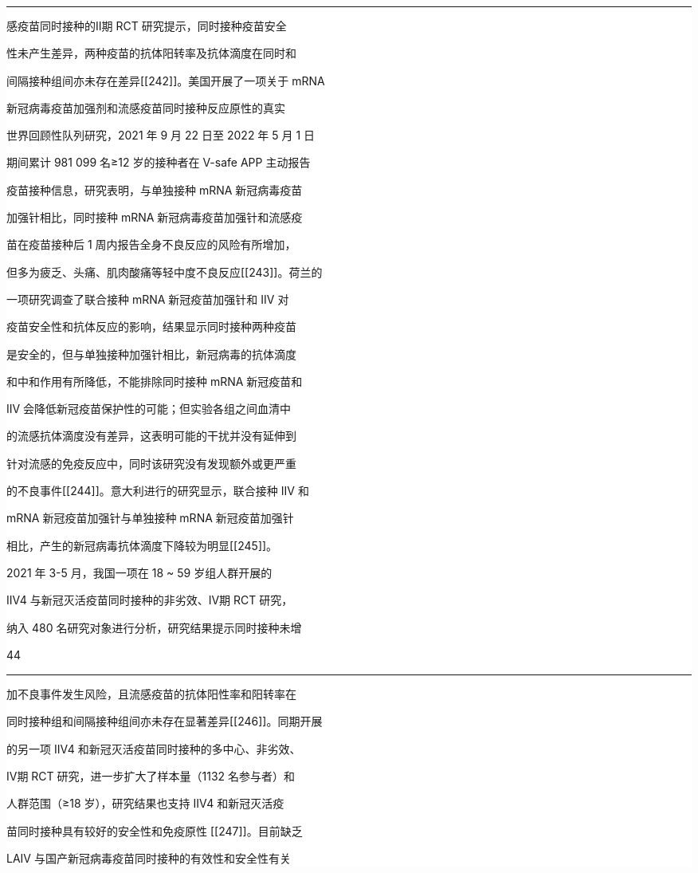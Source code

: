 -----

感疫苗同时接种的Ⅱ期 RCT 研究提示，同时接种疫苗安全

性未产生差异，两种疫苗的抗体阳转率及抗体滴度在同时和

间隔接种组间亦未存在差异[[242]]。美国开展了一项关于 mRNA

新冠病毒疫苗加强剂和流感疫苗同时接种反应原性的真实

世界回顾性队列研究，2021 年 9 月 22 日至 2022 年 5 月 1 日

期间累计 981 099 名≥12 岁的接种者在 V-safe APP 主动报告

疫苗接种信息，研究表明，与单独接种 mRNA 新冠病毒疫苗

加强针相比，同时接种 mRNA 新冠病毒疫苗加强针和流感疫

苗在疫苗接种后 1 周内报告全身不良反应的风险有所增加，

但多为疲乏、头痛、肌肉酸痛等轻中度不良反应[[243]]。荷兰的

一项研究调查了联合接种 mRNA 新冠疫苗加强针和 IIV 对

疫苗安全性和抗体反应的影响，结果显示同时接种两种疫苗

是安全的，但与单独接种加强针相比，新冠病毒的抗体滴度

和中和作用有所降低，不能排除同时接种 mRNA 新冠疫苗和

IIV 会降低新冠疫苗保护性的可能；但实验各组之间血清中

的流感抗体滴度没有差异，这表明可能的干扰并没有延伸到

针对流感的免疫反应中，同时该研究没有发现额外或更严重

的不良事件[[244]]。意大利进行的研究显示，联合接种 IIV 和

mRNA 新冠疫苗加强针与单独接种 mRNA 新冠疫苗加强针

相比，产生的新冠病毒抗体滴度下降较为明显[[245]]。

2021 年 3-5 月，我国一项在 18 ~ 59 岁组人群开展的

IIV4 与新冠灭活疫苗同时接种的非劣效、Ⅳ期 RCT 研究，

纳入 480 名研究对象进行分析，研究结果提示同时接种未增

44


-----

加不良事件发生风险，且流感疫苗的抗体阳性率和阳转率在

同时接种组和间隔接种组间亦未存在显著差异[[246]]。同期开展

的另一项 IIV4 和新冠灭活疫苗同时接种的多中心、非劣效、

Ⅳ期 RCT 研究，进一步扩大了样本量（1132 名参与者）和

人群范围（≥18 岁），研究结果也支持 IIV4 和新冠灭活疫

苗同时接种具有较好的安全性和免疫原性 [[247]]。目前缺乏

LAIV 与国产新冠病毒疫苗同时接种的有效性和安全性有关
